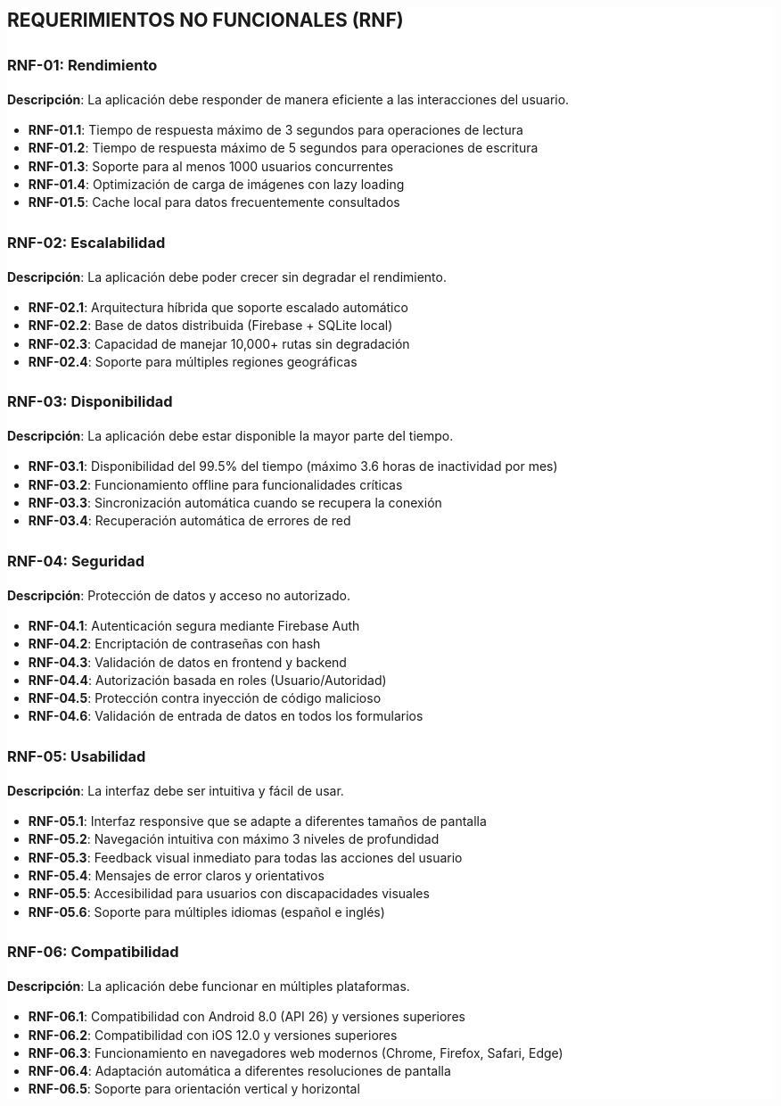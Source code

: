 ## REQUERIMIENTOS NO FUNCIONALES (RNF)

### **RNF-01: Rendimiento**
**Descripción**: La aplicación debe responder de manera eficiente a las interacciones del usuario.
- **RNF-01.1**: Tiempo de respuesta máximo de 3 segundos para operaciones de lectura
- **RNF-01.2**: Tiempo de respuesta máximo de 5 segundos para operaciones de escritura
- **RNF-01.3**: Soporte para al menos 1000 usuarios concurrentes
- **RNF-01.4**: Optimización de carga de imágenes con lazy loading
- **RNF-01.5**: Cache local para datos frecuentemente consultados

### **RNF-02: Escalabilidad**
**Descripción**: La aplicación debe poder crecer sin degradar el rendimiento.
- **RNF-02.1**: Arquitectura híbrida que soporte escalado automático
- **RNF-02.2**: Base de datos distribuida (Firebase + SQLite local)
- **RNF-02.3**: Capacidad de manejar 10,000+ rutas sin degradación
- **RNF-02.4**: Soporte para múltiples regiones geográficas

### **RNF-03: Disponibilidad**
**Descripción**: La aplicación debe estar disponible la mayor parte del tiempo.
- **RNF-03.1**: Disponibilidad del 99.5% del tiempo (máximo 3.6 horas de inactividad por mes)
- **RNF-03.2**: Funcionamiento offline para funcionalidades críticas
- **RNF-03.3**: Sincronización automática cuando se recupera la conexión
- **RNF-03.4**: Recuperación automática de errores de red

### **RNF-04: Seguridad**
**Descripción**: Protección de datos y acceso no autorizado.
- **RNF-04.1**: Autenticación segura mediante Firebase Auth
- **RNF-04.2**: Encriptación de contraseñas con hash
- **RNF-04.3**: Validación de datos en frontend y backend
- **RNF-04.4**: Autorización basada en roles (Usuario/Autoridad)
- **RNF-04.5**: Protección contra inyección de código malicioso
- **RNF-04.6**: Validación de entrada de datos en todos los formularios

### **RNF-05: Usabilidad**
**Descripción**: La interfaz debe ser intuitiva y fácil de usar.
- **RNF-05.1**: Interfaz responsive que se adapte a diferentes tamaños de pantalla
- **RNF-05.2**: Navegación intuitiva con máximo 3 niveles de profundidad
- **RNF-05.3**: Feedback visual inmediato para todas las acciones del usuario
- **RNF-05.4**: Mensajes de error claros y orientativos
- **RNF-05.5**: Accesibilidad para usuarios con discapacidades visuales
- **RNF-05.6**: Soporte para múltiples idiomas (español e inglés)

### **RNF-06: Compatibilidad**
**Descripción**: La aplicación debe funcionar en múltiples plataformas.
- **RNF-06.1**: Compatibilidad con Android 8.0 (API 26) y versiones superiores
- **RNF-06.2**: Compatibilidad con iOS 12.0 y versiones superiores
- **RNF-06.3**: Funcionamiento en navegadores web modernos (Chrome, Firefox, Safari, Edge)
- **RNF-06.4**: Adaptación automática a diferentes resoluciones de pantalla
- **RNF-06.5**: Soporte para orientación vertical y horizontal

